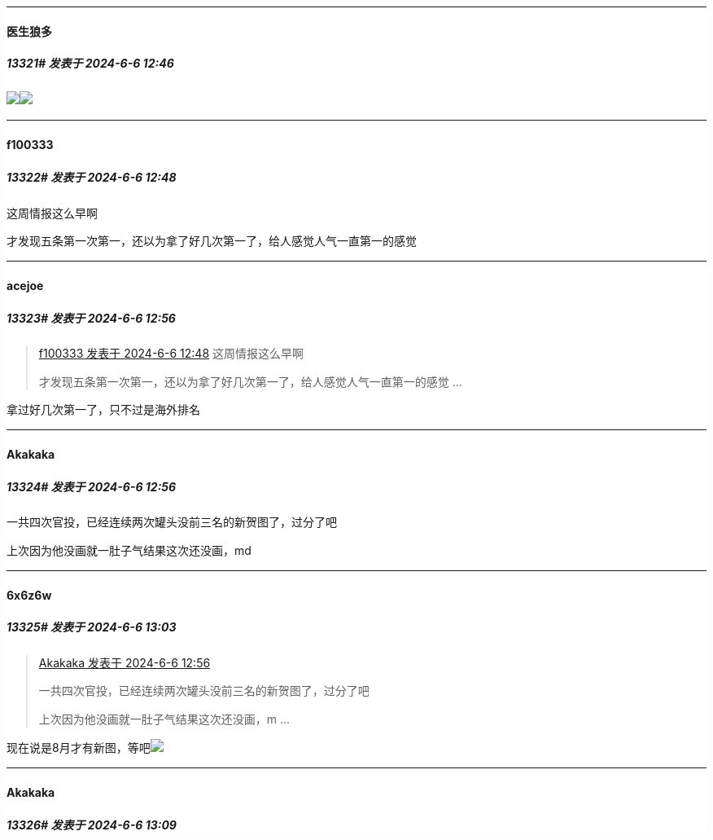 ﻿*****

####  医生狼多  
##### 13321#       发表于 2024-6-6 12:46

<img src="https://static.saraba1st.com/image/smiley/face2017/018.png" referrerpolicy="no-referrer"><img src="https://p.sda1.dev/17/2312de62b78d8bb963d8bad5585f0332/1717648934915.jpg" referrerpolicy="no-referrer">

*****

####  f100333  
##### 13322#       发表于 2024-6-6 12:48

这周情报这么早啊

才发现五条第一次第一，还以为拿了好几次第一了，给人感觉人气一直第一的感觉


*****

####  acejoe  
##### 13323#       发表于 2024-6-6 12:56

<blockquote><a href="httphttps://bbs.saraba1st.com/2b/forum.php?mod=redirect&amp;goto=findpost&amp;pid=65130699&amp;ptid=1717712" target="_blank">f100333 发表于 2024-6-6 12:48</a>
这周情报这么早啊

才发现五条第一次第一，还以为拿了好几次第一了，给人感觉人气一直第一的感觉 ...</blockquote>
拿过好几次第一了，只不过是海外排名

*****

####  Akakaka  
##### 13324#       发表于 2024-6-6 12:56

一共四次官投，已经连续两次罐头没前三名的新贺图了，过分了吧

上次因为他没画就一肚子气结果这次还没画，md


*****

####  6x6z6w  
##### 13325#       发表于 2024-6-6 13:03

<blockquote><a href="httphttps://bbs.saraba1st.com/2b/forum.php?mod=redirect&amp;goto=findpost&amp;pid=65130804&amp;ptid=1717712" target="_blank">Akakaka 发表于 2024-6-6 12:56</a>

一共四次官投，已经连续两次罐头没前三名的新贺图了，过分了吧

上次因为他没画就一肚子气结果这次还没画，m ...</blockquote>
现在说是8月才有新图，等吧<img src="https://static.saraba1st.com/image/smiley/face2017/044.png" referrerpolicy="no-referrer">


*****

####  Akakaka  
##### 13326#       发表于 2024-6-6 13:09
